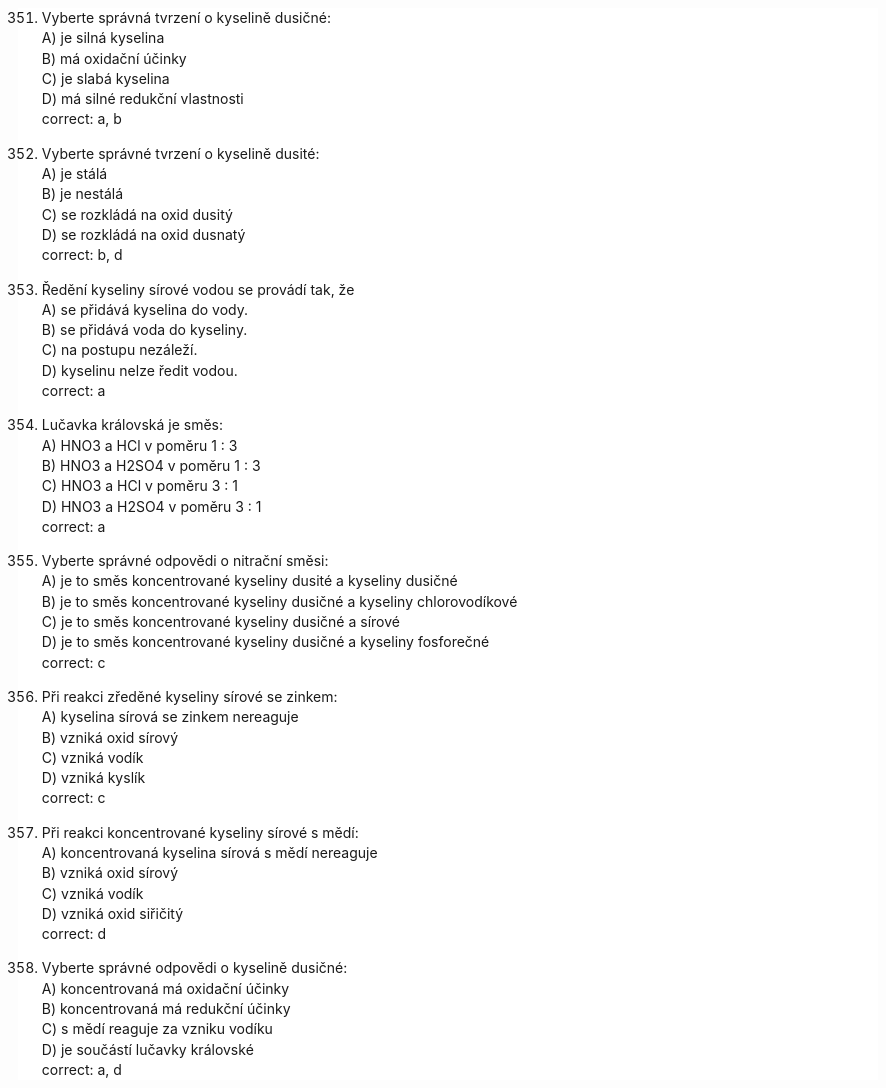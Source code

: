 351. Vyberte správná tvrzení o kyselině dusičné:  
A) je silná kyselina  
B) má oxidační účinky  
C) je slabá kyselina  
D) má silné redukční vlastnosti  
correct: a, b  
  
352. Vyberte správné tvrzení o kyselině dusité:  
A) je stálá  
B) je nestálá  
C) se rozkládá na oxid dusitý  
D) se rozkládá na oxid dusnatý  
correct: b, d  
  
353. Ředění kyseliny sírové vodou se provádí tak, že  
A) se přidává kyselina do vody.  
B) se přidává voda do kyseliny.  
C) na postupu nezáleží.  
D) kyselinu nelze ředit vodou.  
correct: a  
  
354. Lučavka královská je směs:  
A) HNO3 a HCl v poměru 1 : 3  
B) HNO3 a H2SO4 v poměru 1 : 3  
C) HNO3 a HCl v poměru 3 : 1  
D) HNO3 a H2SO4 v poměru 3 : 1  
correct: a  
  
355. Vyberte správné odpovědi o nitrační směsi:  
A) je to směs koncentrované kyseliny dusité a kyseliny dusičné  
B) je to směs koncentrované kyseliny dusičné a kyseliny chlorovodíkové  
C) je to směs koncentrované kyseliny dusičné a sírové  
D) je to směs koncentrované kyseliny dusičné a kyseliny fosforečné  
correct: c  
  
356. Při reakci zředěné kyseliny sírové se zinkem:  
A) kyselina sírová se zinkem nereaguje  
B) vzniká oxid sírový  
C) vzniká vodík  
D) vzniká kyslík  
correct: c  
  
357. Při reakci koncentrované kyseliny sírové s mědí:  
A) koncentrovaná kyselina sírová s mědí nereaguje  
B) vzniká oxid sírový  
C) vzniká vodík  
D) vzniká oxid siřičitý  
correct: d  
  
358. Vyberte správné odpovědi o kyselině dusičné:  
A) koncentrovaná má oxidační účinky  
B) koncentrovaná má redukční účinky  
C) s mědí reaguje za vzniku vodíku  
D) je součástí lučavky královské  
correct: a, d  
  